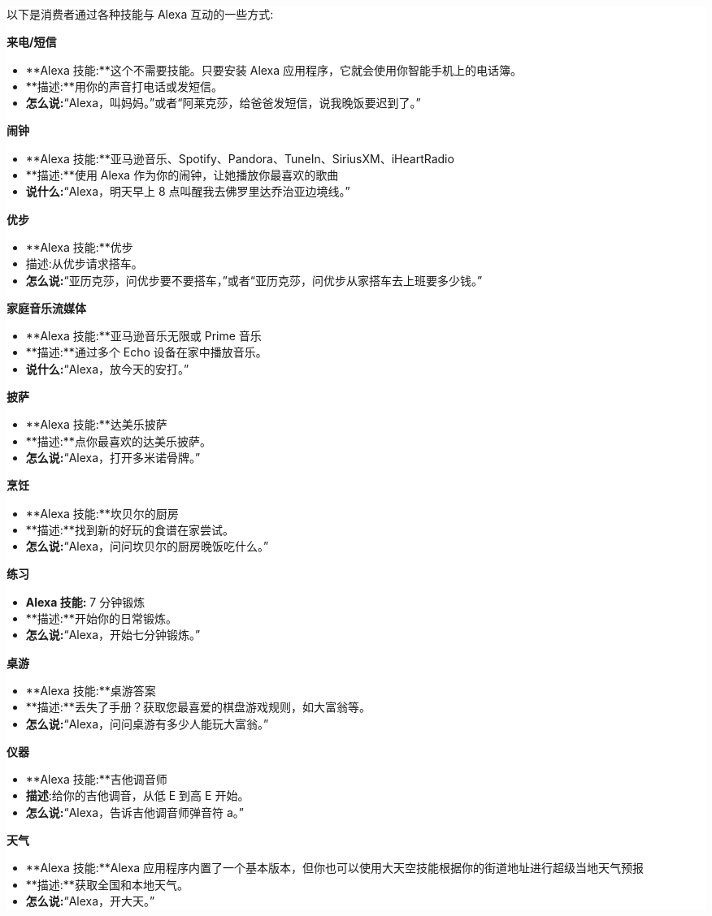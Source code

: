 以下是消费者通过各种技能与 Alexa 互动的一些方式:

**来电/短信**

*   **Alexa 技能:**这个不需要技能。只要安装 Alexa 应用程序，它就会使用你智能手机上的电话簿。
*   **描述:**用你的声音打电话或发短信。
*   **怎么说:**“Alexa，叫妈妈。”或者“阿莱克莎，给爸爸发短信，说我晚饭要迟到了。”

**闹钟**

*   **Alexa 技能:**亚马逊音乐、Spotify、Pandora、TuneIn、SiriusXM、iHeartRadio
*   **描述:**使用 Alexa 作为你的闹钟，让她播放你最喜欢的歌曲
*   **说什么:**“Alexa，明天早上 8 点叫醒我去佛罗里达乔治亚边境线。”

**优步**

*   **Alexa 技能:**优步
*   描述:从优步请求搭车。
*   **怎么说:**“亚历克莎，问优步要不要搭车，”或者“亚历克莎，问优步从家搭车去上班要多少钱。”

**家庭音乐流媒体**

*   **Alexa 技能:**亚马逊音乐无限或 Prime 音乐
*   **描述:**通过多个 Echo 设备在家中播放音乐。
*   **说什么:**“Alexa，放今天的安打。”

**披萨**

*   **Alexa 技能:**达美乐披萨
*   **描述:**点你最喜欢的达美乐披萨。
*   **怎么说:**“Alexa，打开多米诺骨牌。”

**烹饪**

*   **Alexa 技能:**坎贝尔的厨房
*   **描述:**找到新的好玩的食谱在家尝试。
*   **怎么说:**“Alexa，问问坎贝尔的厨房晚饭吃什么。”

**练习**

*   **Alexa 技能:** 7 分钟锻炼
*   **描述:**开始你的日常锻炼。
*   **怎么说:**“Alexa，开始七分钟锻炼。”

**桌游**

*   **Alexa 技能:**桌游答案
*   **描述:**丢失了手册？获取您最喜爱的棋盘游戏规则，如大富翁等。
*   **怎么说:**“Alexa，问问桌游有多少人能玩大富翁。”

**仪器**

*   **Alexa 技能:**吉他调音师
*   **描述**:给你的吉他调音，从低 E 到高 E 开始。
*   **怎么说:**“Alexa，告诉吉他调音师弹音符 a。”

**天气**

*   **Alexa 技能:**Alexa 应用程序内置了一个基本版本，但你也可以使用大天空技能根据你的街道地址进行超级当地天气预报
*   **描述:**获取全国和本地天气。
*   **怎么说:**“Alexa，开大天。”
